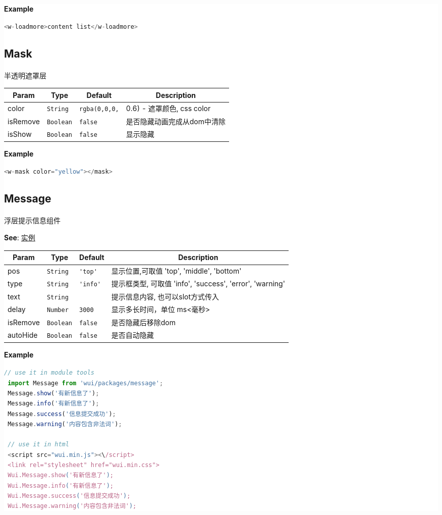 **Example**  
```js
<w-loadmore>content list</w-loadmore>
```
<a name="module_Mask"></a>

## Mask
半透明遮罩层 <w-mask></w-mask>


| Param | Type | Default | Description |
| --- | --- | --- | --- |
| color | <code>String</code> | <code>rgba(0,0,0,</code> | 0.6) - 遮罩颜色, css color |
| isRemove | <code>Boolean</code> | <code>false</code> | 是否隐藏动画完成从dom中清除 |
| isShow | <code>Boolean</code> | <code>false</code> | 显示隐藏 |

**Example**  
```js
<w-mask color="yellow"></mask>
```
<a name="module_Message"></a>

## Message
浮层提示信息组件 <w-message></w-message>

**See**: [实例](../example/all/message.html)  

| Param | Type | Default | Description |
| --- | --- | --- | --- |
| pos | <code>String</code> | <code>&#x27;top&#x27;</code> | 显示位置,可取值 'top', 'middle', 'bottom' |
| type | <code>String</code> | <code>&#x27;info&#x27;</code> | 提示框类型, 可取值 'info', 'success', 'error', 'warning' |
| text | <code>String</code> |  | 提示信息内容, 也可以slot方式传入 |
| delay | <code>Number</code> | <code>3000</code> | 显示多长时间，单位 ms<毫秒> |
| isRemove | <code>Boolean</code> | <code>false</code> | 是否隐藏后移除dom |
| autoHide | <code>Boolean</code> | <code>false</code> | 是否自动隐藏 |

**Example**  
```js
// use it in module tools
 import Message from 'wui/packages/message';
 Message.show('有新信息了');
 Message.info('有新信息了');
 Message.success('信息提交成功');
 Message.warning('内容包含非法词');

 // use it in html
 <script src="wui.min.js"><\/script>
 <link rel="stylesheet" href="wui.min.css">
 Wui.Message.show('有新信息了');
 Wui.Message.info('有新信息了');
 Wui.Message.success('信息提交成功');
 Wui.Message.warning('内容包含非法词');
```
